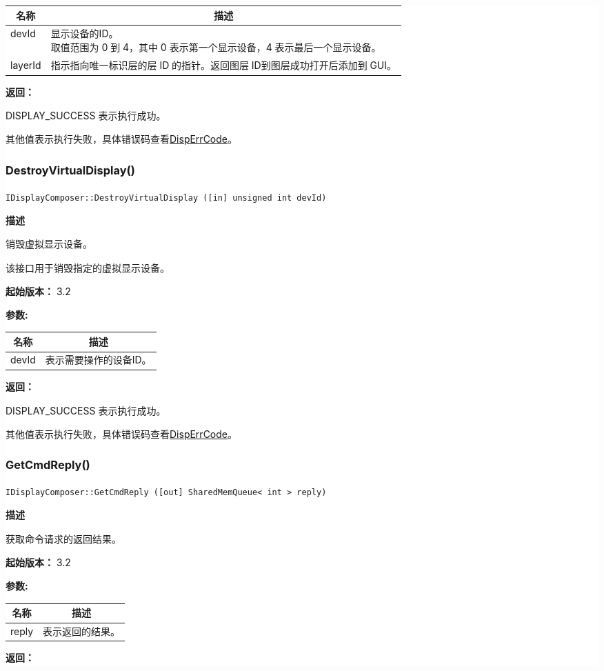 | 名称 | 描述 | 
| -------- | -------- |
| devId| 显示设备的ID。<br/>取值范围为  0 到 4，其中 0 表示第一个显示设备，4 表示最后一个显示设备。 | 
| layerId | 指示指向唯一标识层的层 ID 的指针。返回图层 ID到图层成功打开后添加到 GUI。 | 

**返回：**

DISPLAY_SUCCESS 表示执行成功。

其他值表示执行失败，具体错误码查看[DispErrCode](_display_v10.md#disperrcode)。


### DestroyVirtualDisplay()

```
IDisplayComposer::DestroyVirtualDisplay ([in] unsigned int devId)
```

**描述**


销毁虚拟显示设备。

该接口用于销毁指定的虚拟显示设备。

**起始版本：** 3.2

**参数:**

| 名称 | 描述 | 
| -------- | -------- |
| devId | 表示需要操作的设备ID。 | 

**返回：**

DISPLAY_SUCCESS 表示执行成功。

其他值表示执行失败，具体错误码查看[DispErrCode](_display_v10.md#disperrcode)。


### GetCmdReply()

```
IDisplayComposer::GetCmdReply ([out] SharedMemQueue< int > reply)
```

**描述**


获取命令请求的返回结果。

**起始版本：** 3.2

**参数:**

| 名称 | 描述 | 
| -------- | -------- |
| reply | 表示返回的结果。 | 

**返回：**
